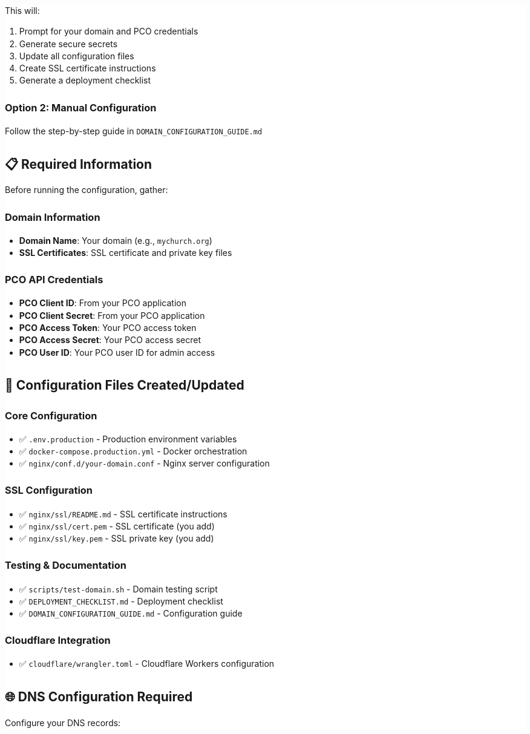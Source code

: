 This will:
1. Prompt for your domain and PCO credentials
2. Generate secure secrets
3. Update all configuration files
4. Create SSL certificate instructions
5. Generate a deployment checklist

### Option 2: Manual Configuration

Follow the step-by-step guide in `DOMAIN_CONFIGURATION_GUIDE.md`

## 📋 **Required Information**

Before running the configuration, gather:

### Domain Information
- **Domain Name**: Your domain (e.g., `mychurch.org`)
- **SSL Certificates**: SSL certificate and private key files

### PCO API Credentials
- **PCO Client ID**: From your PCO application
- **PCO Client Secret**: From your PCO application  
- **PCO Access Token**: Your PCO access token
- **PCO Access Secret**: Your PCO access secret
- **PCO User ID**: Your PCO user ID for admin access

## 🔧 **Configuration Files Created/Updated**

### Core Configuration
- ✅ `.env.production` - Production environment variables
- ✅ `docker-compose.production.yml` - Docker orchestration
- ✅ `nginx/conf.d/your-domain.conf` - Nginx server configuration

### SSL Configuration
- ✅ `nginx/ssl/README.md` - SSL certificate instructions
- ✅ `nginx/ssl/cert.pem` - SSL certificate (you add)
- ✅ `nginx/ssl/key.pem` - SSL private key (you add)

### Testing & Documentation
- ✅ `scripts/test-domain.sh` - Domain testing script
- ✅ `DEPLOYMENT_CHECKLIST.md` - Deployment checklist
- ✅ `DOMAIN_CONFIGURATION_GUIDE.md` - Configuration guide

### Cloudflare Integration
- ✅ `cloudflare/wrangler.toml` - Cloudflare Workers configuration

## 🌐 **DNS Configuration Required**

Configure your DNS records:
